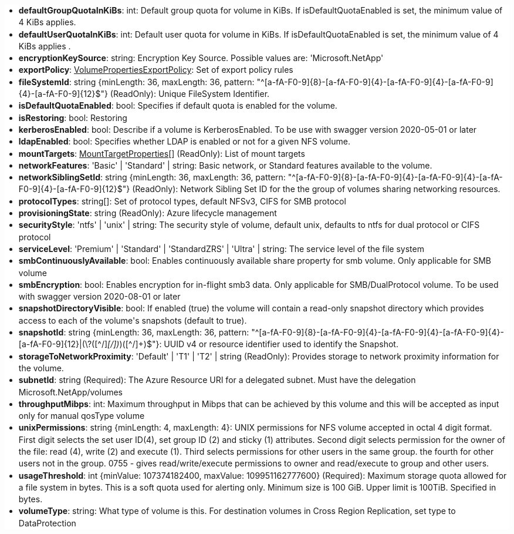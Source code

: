 * **defaultGroupQuotaInKiBs**: int: Default group quota for volume in KiBs. If isDefaultQuotaEnabled is set, the minimum value of 4 KiBs applies.
* **defaultUserQuotaInKiBs**: int: Default user quota for volume in KiBs. If isDefaultQuotaEnabled is set, the minimum value of 4 KiBs applies .
* **encryptionKeySource**: string: Encryption Key Source. Possible values are: 'Microsoft.NetApp'
* **exportPolicy**: [VolumePropertiesExportPolicy](#volumepropertiesexportpolicy): Set of export policy rules
* **fileSystemId**: string {minLength: 36, maxLength: 36, pattern: "^[a-fA-F0-9]{8}-[a-fA-F0-9]{4}-[a-fA-F0-9]{4}-[a-fA-F0-9]{4}-[a-fA-F0-9]{12}$"} (ReadOnly): Unique FileSystem Identifier.
* **isDefaultQuotaEnabled**: bool: Specifies if default quota is enabled for the volume.
* **isRestoring**: bool: Restoring
* **kerberosEnabled**: bool: Describe if a volume is KerberosEnabled. To be use with swagger version 2020-05-01 or later
* **ldapEnabled**: bool: Specifies whether LDAP is enabled or not for a given NFS volume.
* **mountTargets**: [MountTargetProperties](#mounttargetproperties)[] (ReadOnly): List of mount targets
* **networkFeatures**: 'Basic' | 'Standard' | string: Basic network, or Standard features available to the volume.
* **networkSiblingSetId**: string {minLength: 36, maxLength: 36, pattern: "^[a-fA-F0-9]{8}-[a-fA-F0-9]{4}-[a-fA-F0-9]{4}-[a-fA-F0-9]{4}-[a-fA-F0-9]{12}$"} (ReadOnly): Network Sibling Set ID for the the group of volumes sharing networking resources.
* **protocolTypes**: string[]: Set of protocol types, default NFSv3, CIFS for SMB protocol
* **provisioningState**: string (ReadOnly): Azure lifecycle management
* **securityStyle**: 'ntfs' | 'unix' | string: The security style of volume, default unix, defaults to ntfs for dual protocol or CIFS protocol
* **serviceLevel**: 'Premium' | 'Standard' | 'StandardZRS' | 'Ultra' | string: The service level of the file system
* **smbContinuouslyAvailable**: bool: Enables continuously available share property for smb volume. Only applicable for SMB volume
* **smbEncryption**: bool: Enables encryption for in-flight smb3 data. Only applicable for SMB/DualProtocol volume. To be used with swagger version 2020-08-01 or later
* **snapshotDirectoryVisible**: bool: If enabled (true) the volume will contain a read-only snapshot directory which provides access to each of the volume's snapshots (default to true).
* **snapshotId**: string {minLength: 36, maxLength: 36, pattern: "^[a-fA-F0-9]{8}-[a-fA-F0-9]{4}-[a-fA-F0-9]{4}-[a-fA-F0-9]{4}-[a-fA-F0-9]{12}|(\\?([^\/]*[\/])*)([^\/]+)$"}: UUID v4 or resource identifier used to identify the Snapshot.
* **storageToNetworkProximity**: 'Default' | 'T1' | 'T2' | string (ReadOnly): Provides storage to network proximity information for the volume.
* **subnetId**: string (Required): The Azure Resource URI for a delegated subnet. Must have the delegation Microsoft.NetApp/volumes
* **throughputMibps**: int: Maximum throughput in Mibps that can be achieved by this volume and this will be accepted as input only for manual qosType volume
* **unixPermissions**: string {minLength: 4, maxLength: 4}: UNIX permissions for NFS volume accepted in octal 4 digit format. First digit selects the set user ID(4), set group ID (2) and sticky (1) attributes. Second digit selects permission for the owner of the file: read (4), write (2) and execute (1). Third selects permissions for other users in the same group. the fourth for other users not in the group. 0755 - gives read/write/execute permissions to owner and read/execute to group and other users.
* **usageThreshold**: int {minValue: 107374182400, maxValue: 109951162777600} (Required): Maximum storage quota allowed for a file system in bytes. This is a soft quota used for alerting only. Minimum size is 100 GiB. Upper limit is 100TiB. Specified in bytes.
* **volumeType**: string: What type of volume is this. For destination volumes in Cross Region Replication, set type to DataProtection
